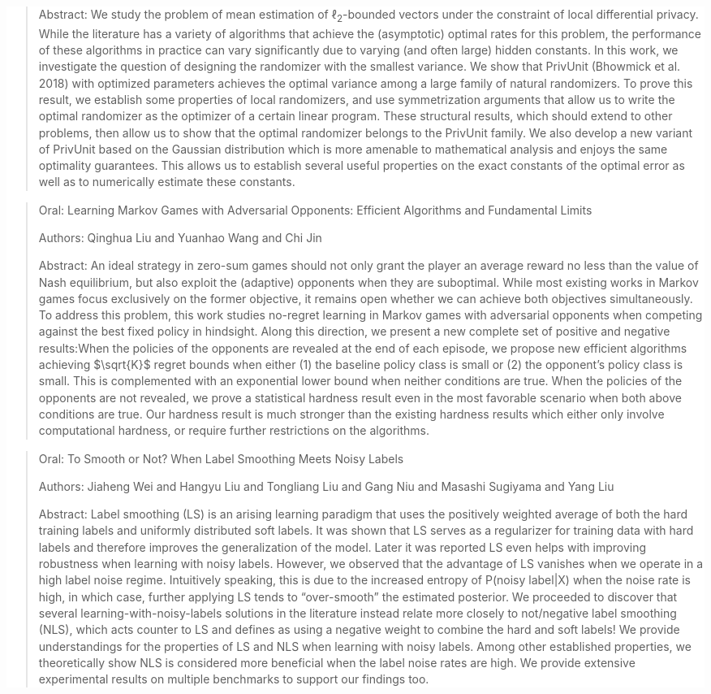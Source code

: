 > Abstract: We study the problem of mean estimation of $\ell_2$-bounded vectors under the constraint of local differential privacy. While the literature has a variety of algorithms that achieve the (asymptotic) optimal rates for this problem, the performance of these algorithms in practice can vary significantly due to varying (and often large) hidden constants. In this work, we investigate the question of designing the randomizer with the smallest variance. We show that PrivUnit (Bhowmick et al. 2018) with optimized parameters achieves the optimal variance among a large family of natural randomizers. To prove this result, we establish some properties of local randomizers, and use symmetrization arguments that allow us to write the optimal randomizer as the optimizer of a certain linear program. These structural results, which should extend to other problems, then allow us to show that the optimal randomizer belongs to the PrivUnit family.    We also develop a new variant of PrivUnit based on the Gaussian distribution which is more amenable to mathematical analysis and enjoys the same optimality guarantees. This allows us to establish several useful properties on the exact constants of the optimal error as well as to numerically estimate these constants.

> Oral: Learning Markov Games with Adversarial Opponents: Efficient Algorithms and Fundamental Limits
> 
> Authors: Qinghua Liu and Yuanhao Wang and Chi Jin
> 
> Abstract: An ideal strategy in zero-sum games should not only grant the player an average reward no less than the value of Nash equilibrium, but also exploit the (adaptive) opponents when they are suboptimal. While most existing works in Markov games focus exclusively on the former objective, it remains open whether we can achieve both objectives simultaneously. To address this problem, this work studies no-regret learning in Markov games with adversarial opponents when competing against the best fixed policy in hindsight. Along this direction, we present a new complete set of positive and negative results:When the policies of the opponents are revealed at the end of each episode, we propose new efficient algorithms achieving $\sqrt{K}$ regret bounds when either (1) the baseline policy class is small or (2) the opponent’s policy class is small. This is complemented with an exponential lower bound when neither conditions are true. When the policies of the opponents are not revealed, we prove a statistical hardness result even in the most favorable scenario when both above conditions are true. Our hardness result is much stronger than the existing hardness results which either only involve computational hardness, or require further restrictions on the algorithms.

> Oral: To Smooth or Not? When Label Smoothing Meets Noisy Labels
> 
> Authors: Jiaheng Wei and Hangyu Liu and Tongliang Liu and Gang Niu and Masashi Sugiyama and Yang Liu
> 
> Abstract: Label smoothing (LS) is an arising learning paradigm that uses the positively weighted average of both the hard training labels and uniformly distributed soft labels. It was shown that LS serves as a regularizer for training data with hard labels and therefore improves the generalization of the model. Later it was reported LS even helps with improving robustness when learning with noisy labels. However, we observed that the advantage of LS vanishes when we operate in a high label noise regime. Intuitively speaking, this is due to the increased entropy of P(noisy label|X) when the noise rate is high, in which case, further applying LS tends to “over-smooth” the estimated posterior. We proceeded to discover that several learning-with-noisy-labels solutions in the literature instead relate more closely to not/negative label smoothing (NLS), which acts counter to LS and defines as using a negative weight to combine the hard and soft labels! We provide understandings for the properties of LS and NLS when learning with noisy labels. Among other established properties, we theoretically show NLS is considered more beneficial when the label noise rates are high. We provide extensive experimental results on multiple benchmarks to support our findings too.
